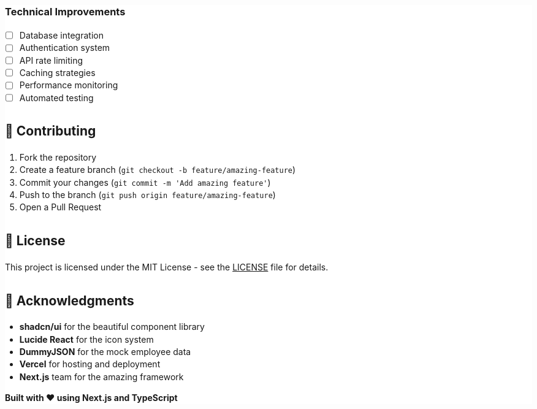 ### **Technical Improvements**
- [ ] Database integration
- [ ] Authentication system
- [ ] API rate limiting
- [ ] Caching strategies
- [ ] Performance monitoring
- [ ] Automated testing

## 🤝 Contributing

1. Fork the repository
2. Create a feature branch (`git checkout -b feature/amazing-feature`)
3. Commit your changes (`git commit -m 'Add amazing feature'`)
4. Push to the branch (`git push origin feature/amazing-feature`)
5. Open a Pull Request

## 📄 License

This project is licensed under the MIT License - see the [LICENSE](LICENSE) file for details.

## 🙏 Acknowledgments

- **shadcn/ui** for the beautiful component library
- **Lucide React** for the icon system
- **DummyJSON** for the mock employee data
- **Vercel** for hosting and deployment
- **Next.js** team for the amazing framework


**Built with ❤️ using Next.js and TypeScript**
```
